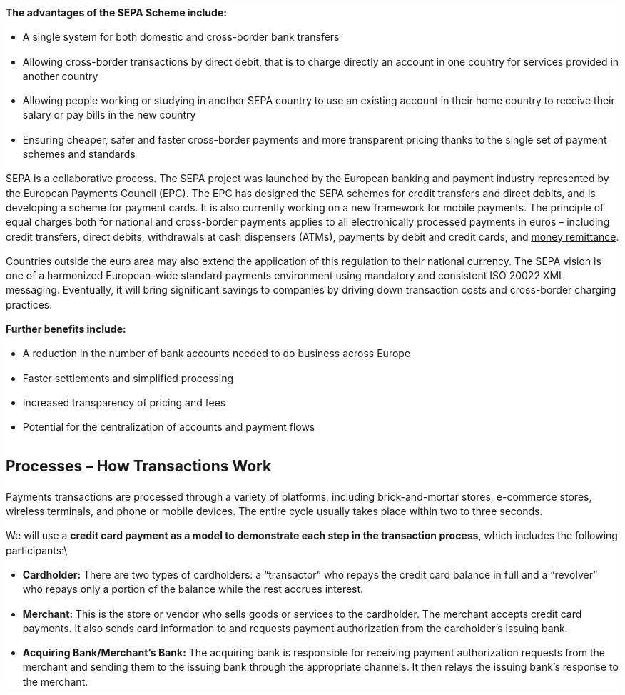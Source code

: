 **The advantages of the SEPA Scheme include:**

* A single system for both domestic and cross-border bank transfers

* Allowing cross-border transactions by direct debit, that is to charge directly an account in one country for services provided in another country

* Allowing people working or studying in another SEPA country to use an existing account in their home country to receive their salary or pay bills in the new country

* Ensuring cheaper, safer and faster cross-border payments and more transparent pricing thanks to the single set of payment schemes and standards

SEPA is a collaborative process. The SEPA project was launched by the European banking and payment industry represented by the European Payments Council (EPC). The EPC has designed the SEPA schemes for credit transfers and direct debits, and is developing a scheme for payment cards. It is also currently working on a new framework for mobile payments. The principle of equal charges both for national and cross-border payments applies to all electronically processed payments in euros – including credit transfers, direct debits, withdrawals at cash dispensers (ATMs), payments by debit and credit cards, and [money remittance](https://letstalkpayments.com/tech-innovation-in-the-remittance-industry/).

Countries outside the euro area may also extend the application of this regulation to their national currency. The SEPA vision is one of a harmonized European-wide standard payments environment using mandatory and consistent ISO 20022 XML messaging. Eventually, it will bring significant savings to companies by driving down transaction costs and cross-border charging practices.

**Further benefits include:**

* A reduction in the number of bank accounts needed to do business across Europe

* Faster settlements and simplified processing

* Increased transparency of pricing and fees

* Potential for the centralization of accounts and payment flows

## **Processes – How Transactions Work**

Payments transactions are processed through a variety of platforms, including brick-and-mortar stores, e-commerce stores, wireless terminals, and phone or [mobile devices](https://letstalkpayments.com/can-smartphone-manufacturers-win-the-mobile-payments-race/). The entire cycle usually takes place within two to three seconds.

We will use a **credit card payment as a model to demonstrate each step in the transaction process**, which includes the following participants:\\

* **Cardholder:** There are two types of cardholders: a “transactor” who repays the credit card balance in full and a “revolver” who repays only a portion of the balance while the rest accrues interest.

* **Merchant:** This is the store or vendor who sells goods or services to the cardholder. The merchant accepts credit card payments. It also sends card information to and requests payment authorization from the cardholder’s issuing bank.

* **Acquiring Bank/Merchant’s Bank:** The acquiring bank is responsible for receiving payment authorization requests from the merchant and sending them to the issuing bank through the appropriate channels. It then relays the issuing bank’s response to the merchant.
